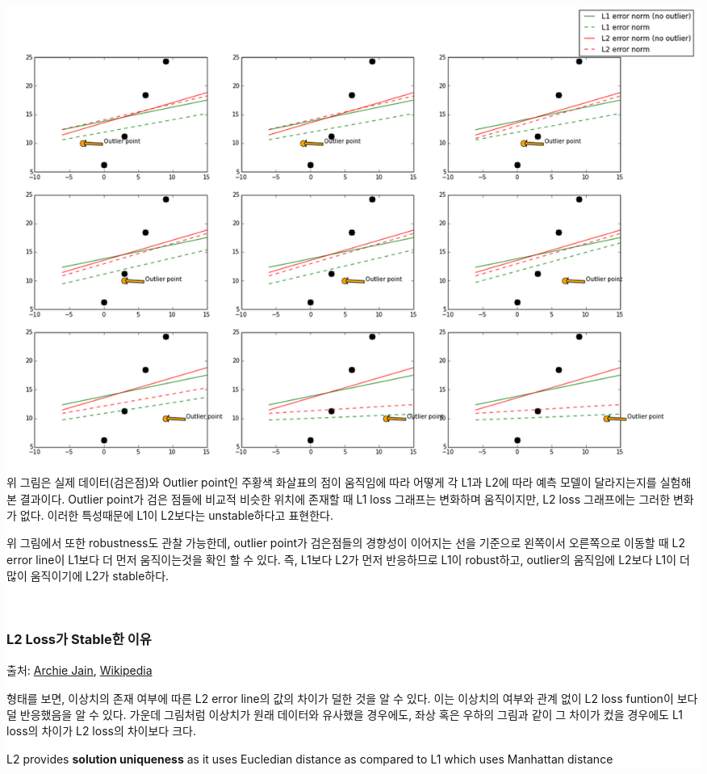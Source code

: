 ![L1/L2 Graph](./assets/LossFunction_L1L2_Graph.png)

위 그림은 실제 데이터(검은점)와 Outlier point인 주황색 화살표의 점이 움직임에 따라 어떻게 각 L1과 L2에 따라 예측 모델이 달라지는지를 실험해 본 결과이다. Outlier point가 검은 점들에 비교적 비슷한 위치에 존재할 때 L1 loss 그래프는 변화하며 움직이지만, L2 loss 그래프에는 그러한 변화가 없다. 이러한 특성때문에 L1이 L2보다는 unstable하다고 표현한다.

위 그림에서 또한 robustness도 관찰 가능한데, outlier point가 검은점들의 경향성이 이어지는 선을 기준으로 왼쪽이서 오른쪽으로 이동할 때 L2 error line이 L1보다 더 먼저 움직이는것을 확인 할 수 있다. 즉, L1보다 L2가 먼저 반응하므로 L1이 robust하고, outlier의 움직임에 L2보다 L1이 더 많이 움직이기에 L2가 stable하다.

<br>

### L2 Loss가 Stable한 이유

출처: [Archie Jain](https://medium.com/@er.archiejain/l1-and-l2-regularization-loss-function-scenarios-b840c5a932a), [Wikipedia]([https://ko.wikipedia.org/wiki/%EB%A7%A8%ED%95%B4%ED%8A%BC_%EA%B1%B0%EB%A6%AC](https://ko.wikipedia.org/wiki/맨해튼_거리))

형태를 보면, 이상치의 존재 여부에 따른 L2 error line의 값의 차이가 덜한 것을 알 수 있다. 이는 이상치의 여부와 관계 없이 L2 loss funtion이 보다 덜 반응했음을 알 수 있다. 가운데 그림처럼 이상치가 원래 데이터와 유사했을 경우에도, 좌상 혹은 우하의 그림과 같이 그 차이가 컸을 경우에도 L1 loss의 차이가 L2 loss의 차이보다 크다.

L2 provides **solution uniqueness** as it uses Eucledian distance as compared to L1 which uses Manhattan distance
